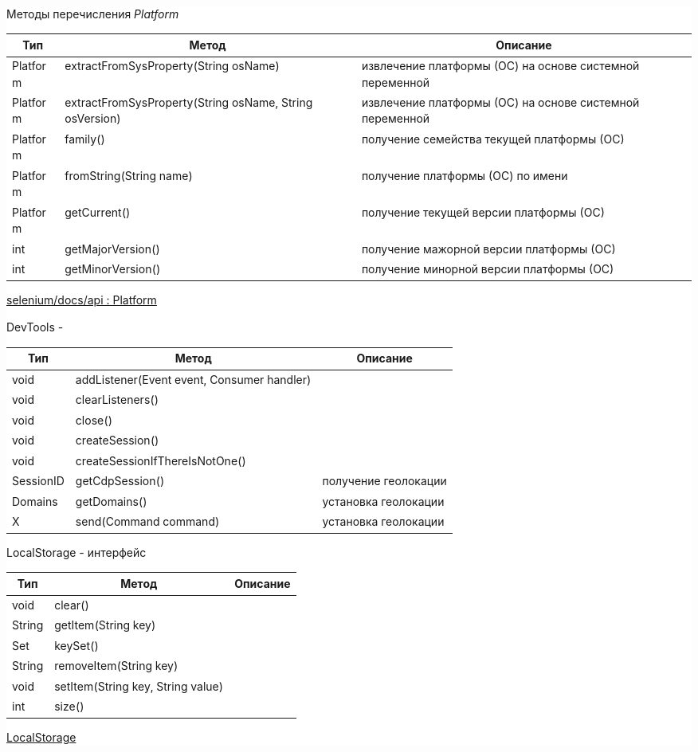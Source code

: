 Методы перечисления *Platform*

| Тип      | Метод                                                   | Описание                                                 | 
|----------|---------------------------------------------------------|----------------------------------------------------------|
| Platform | extractFromSysProperty​(String osName)                   | извлечение платформы (ОС) на основе системной переменной |
| Platform | extractFromSysProperty​(String osName, String osVersion) | извлечение платформы (ОС) на основе системной переменной |
| Platform | family()                                                | получение семейства текущей платформы (ОС)               |
| Platform | fromString​(String name)                                 | получение платформы (ОС) по имени                        |
| Platform | getCurrent()                                            | получение текущей версии платформы (ОС)                  |
| int      | getMajorVersion()                                       | получение мажорной версии платформы (ОС)                 |
| int      | getMinorVersion()                                       | получение минорной версии платформы (ОС)                 |

[selenium/docs/api : Platform](https://www.selenium.dev/selenium/docs/api/java/org/openqa/selenium/Platform.html)

DevTools - 

| Тип         | Метод                          | Описание                      | 
|-------------|--------------------------------|-------------------------------|
| <X> void | addListener​(Event<X> event, Consumer<X> handler) |  |
| void        | clearListeners()             | |
| void        | close()    |     |
| void        | createSession() |       |
| void      |		createSessionIfThereIsNotOne()   |       |
| SessionID | getCdpSession()                 | получение геолокации           |
| Domains | getDomains()   | установка геолокации           |
| <X> X | 	send​(Command<X> command)  | установка геолокации           |

LocalStorage - интерфейс 

| Тип         | Метод                          | Описание                      | 
|-------------|--------------------------------|-------------------------------|
| void | 	clear() |  |
| String        | getItem​(String key)  | |
| Set<String>        | keySet()    |     |
| String        | removeItem​(String key) |       |
| void      |		setItem​(String key, String value)   |       |
| int | 	size()  |      |

[LocalStorage](https://www.selenium.dev/selenium/docs/api/java/org/openqa/selenium/html5/LocalStorage.html)
